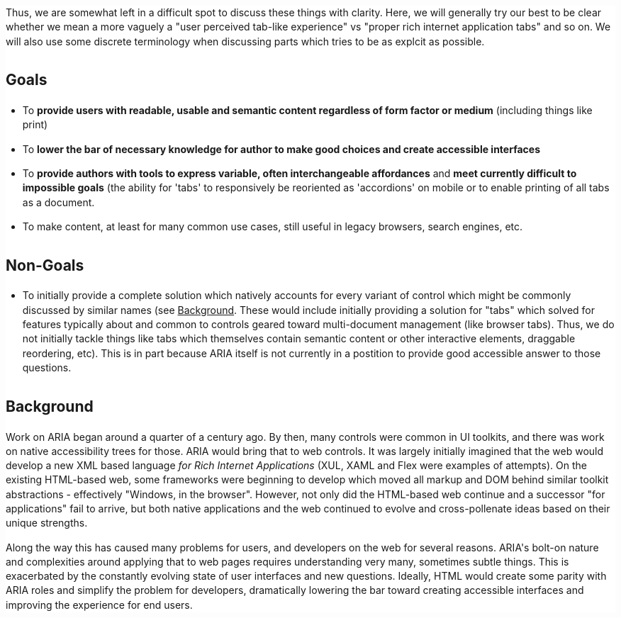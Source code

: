 

Thus, we are somewhat left in a difficult spot to discuss these things with clarity.  Here, we will generally try our best to be clear whether we mean a more vaguely a "user perceived tab-like experience" vs "proper rich internet application tabs" and so on.  We will also use some discrete terminology when discussing parts which tries to be as explcit as possible.



## Goals 

* To **provide users with readable, usable and semantic content regardless of form factor or medium** (including things like print)

* To **lower the bar of necessary knowledge for author to make good choices and create accessible interfaces**

* To **provide authors with tools to express variable, often interchangeable affordances** and **meet currently difficult to impossible goals** (the ability for 'tabs' to responsively be reoriented as 'accordions' on mobile or to enable printing of all tabs as a document.

* To make content, at least for many common use cases, still useful in legacy browsers, search engines, etc.


## Non-Goals

* To initially provide a complete solution which natively accounts for every variant of control which might be commonly discussed by similar names (see [Background](#Background).  These would include initially providing a solution for "tabs" which solved for features typically about and common to controls geared toward multi-document management (like browser tabs).  Thus, we do not initially tackle  things like tabs which themselves contain semantic content or other interactive elements, draggable reordering, etc).  This is in part because ARIA itself is not currently in a postition to provide good accessible answer to those questions.




## Background

Work on ARIA began around a quarter of a century ago.  By then, many controls were common in UI toolkits, and there was work on native accessibility trees for those. ARIA would bring that to web controls.  It was largely initially imagined that the web would develop a new XML based language _for Rich Internet Applications_ (XUL, XAML and Flex were examples of attempts).  On the existing HTML-based web, some frameworks were beginning to develop which moved all markup and DOM behind similar toolkit abstractions - effectively "Windows, in the browser".  However, not only did the HTML-based web continue and a successor "for applications" fail to arrive, but both native applications and the web continued to evolve and cross-pollenate ideas based on their unique strengths.

Along the way this has caused many problems for users, and developers on the web for several reasons.  ARIA's bolt-on nature and complexities around applying that to web pages requires understanding very many, sometimes subtle things.  This is exacerbated by the constantly evolving state of user interfaces and new questions.  Ideally, HTML would create some parity with ARIA roles and simplify the problem for developers, dramatically lowering the bar toward creating accessible interfaces and improving the experience for end users.

